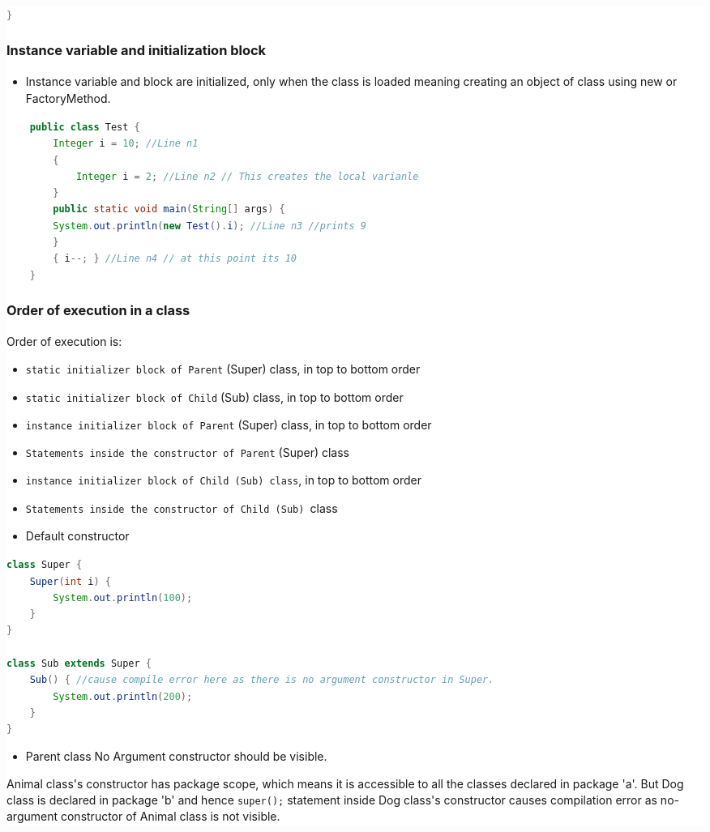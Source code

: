 ```java
}
```

### Instance variable and initialization block

- Instance variable and block are initialized, only when the class is loaded meaning creating an object of class using new or FactoryMethod.

```java
    public class Test {
        Integer i = 10; //Line n1
        {
            Integer i = 2; //Line n2 // This creates the local varianle
        }
        public static void main(String[] args) { 
        System.out.println(new Test().i); //Line n3 //prints 9
        }
        { i--; } //Line n4 // at this point its 10
    }
```

### Order of execution in a class
Order of execution is:

- `static initializer block of Parent` (Super) class, in top to bottom order
- `static initializer block of Child` (Sub) class, in top to bottom order
- `instance initializer block of Parent` (Super) class, in top to bottom order
- `Statements inside the constructor of Parent` (Super) class
- `instance initializer block of Child (Sub) class`, in top to bottom order
- `Statements inside the constructor of Child (Sub) `class

- Default constructor
  
```java
class Super {
    Super(int i) {
        System.out.println(100);
    }
}
 
class Sub extends Super {
    Sub() { //cause compile error here as there is no argument constructor in Super.
        System.out.println(200);
    }
}

```

- Parent class No Argument constructor should be visible.
  
Animal class's constructor has package scope, which means it is accessible to all the classes declared in package 'a'. But Dog class is declared in package 'b' and hence `super();` statement inside Dog class's constructor causes compilation error as no-argument constructor of Animal class is not visible.

